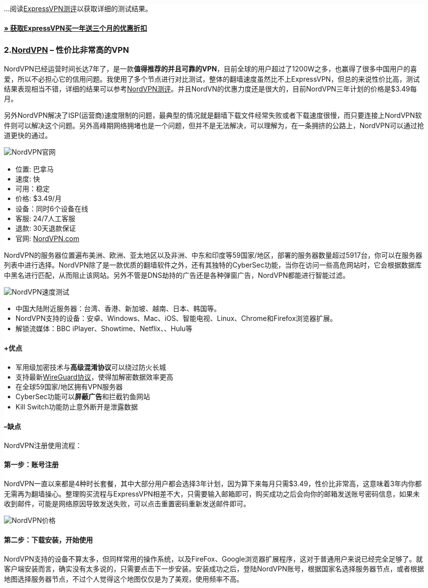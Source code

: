 …阅读[ExpressVPN测评](/express-review)以获取详细的测试结果。

#### [» 获取ExpressVPN买一年送三个月的优惠折扣](/go/express)

### 2.[NordVPN](/go/nord) – 性价比非常高的VPN

NordVPN已经运营时间长达7年了，是一款**值得推荐的并且可靠的VPN**，目前全球的用户超过了1200W之多，也赢得了很多中国用户的喜爱，所以不必担心它的信用问题。我使用了多个节点进行对比测试，整体的翻墙速度虽然比不上ExpressVPN，但总的来说性价比高，测试结果表现相当不错，详细的结果可以参考[NordVPN测评](/nord-review)。并且NordVN的优惠力度还是很大的，目前NordVPN三年计划的价格是$3.49每月。

另外NordVPN解决了ISP(运营商)速度限制的问题，最典型的情况就是翻墙下载文件经常失败或者下载速度很慢，而只要连接上NordVPN软件则可以解决这个问题。另外高峰期网络拥堵也是一个问题，但并不是无法解决，可以理解为，在一条拥挤的公路上，NordVPN可以通过抢道更快的通过。

![NordVPN官网](https://images.weserv.nl/?url=https%3A//qiangwaikan.com/wp-content/uploads/2020/05/TIM%E6%88%AA%E5%9B%BE201910282301111.jpg)

*   位置: 巴拿马
*   速度: 快
*   可用：稳定
*   价格: $3.49/月
*   设备：同时6个设备在线
*   客服: 24/7人工客服
*   退款: 30天退款保证
*   官网: [NordVPN.com](/go/nord)

NordVPN的服务器位置遍布美洲、欧洲、亚太地区以及非洲、中东和印度等59国家/地区，部署的服务器数量超过5917台，你可以在服务器列表中进行选择。NordVPN除了是一款优质的翻墙软件之外，还有其独特的CyberSec功能，当你在访问一些高危网站时，它会根据数据库中黑名进行匹配，从而阻止该网站。另外不管是DNS劫持的广告还是各种弹窗广告，NordVPN都能进行智能过滤。

![NordVPN速度测试](https://images.weserv.nl/?url=https%3A//qiangwaikan.com/wp-content/uploads/2020/05/TIM%E6%88%AA%E5%9B%BE20191121181214.jpg)

*   中国大陆附近服务器：台湾、香港、新加坡、越南、日本、韩国等。
*   NordVPN支持的设备：安卓、Windows、Mac、iOS、智能电视、Linux、Chrome和Firefox浏览器扩展。
*   解锁流媒体：BBC iPlayer、Showtime、Netflix、、Hulu等

#### +优点

*   军用级加密技术与**高级混淆协议**可以绕过防火长城
*   支持最新[WireGuard协议](https://www.wireguard.com/)，使得加解密数据效率更高
*   在全球59国家/地区拥有VPN服务器
*   CyberSec功能可以**屏蔽广告**和拦截钓鱼网站
*   Kill Switch功能防止意外断开是泄露数据

#### –缺点

NordVPN注册使用流程：

#### 第一步：账号注册

NordVPN一直以来都是4种时长套餐，其中大部分用户都会选择3年计划，因为算下来每月只需$3.49，性价比非常高，这意味着3年内你都无需再为翻墙操心。整理购买流程与ExpressVPN相差不大，只需要输入邮箱即可，购买成功之后会向你的邮箱发送账号密码信息，如果未收到邮件，可能是网络原因导致发送失败，可以点击重置密码重新发送邮件即可。

![NordVPN价格](https://images.weserv.nl/?url=https%3A//qiangwaikan.com/wp-content/uploads/2020/05/TIM%E6%88%AA%E5%9B%BE20200313004259-1024x245.jpg)

#### 第二步：下载安装，开始使用

NordVPN支持的设备不算太多，但同样常用的操作系统，以及FireFox、Google浏览器扩展程序，这对于普通用户来说已经完全足够了。就客户端安装而言，确实没有太多说的，只需要点击下一步安装。安装成功之后，登陆NordVPN账号，根据国家名选择服务器节点，或者根据地图选择服务器节点，不过个人觉得这个地图仅仅是为了美观，使用频率不高。
